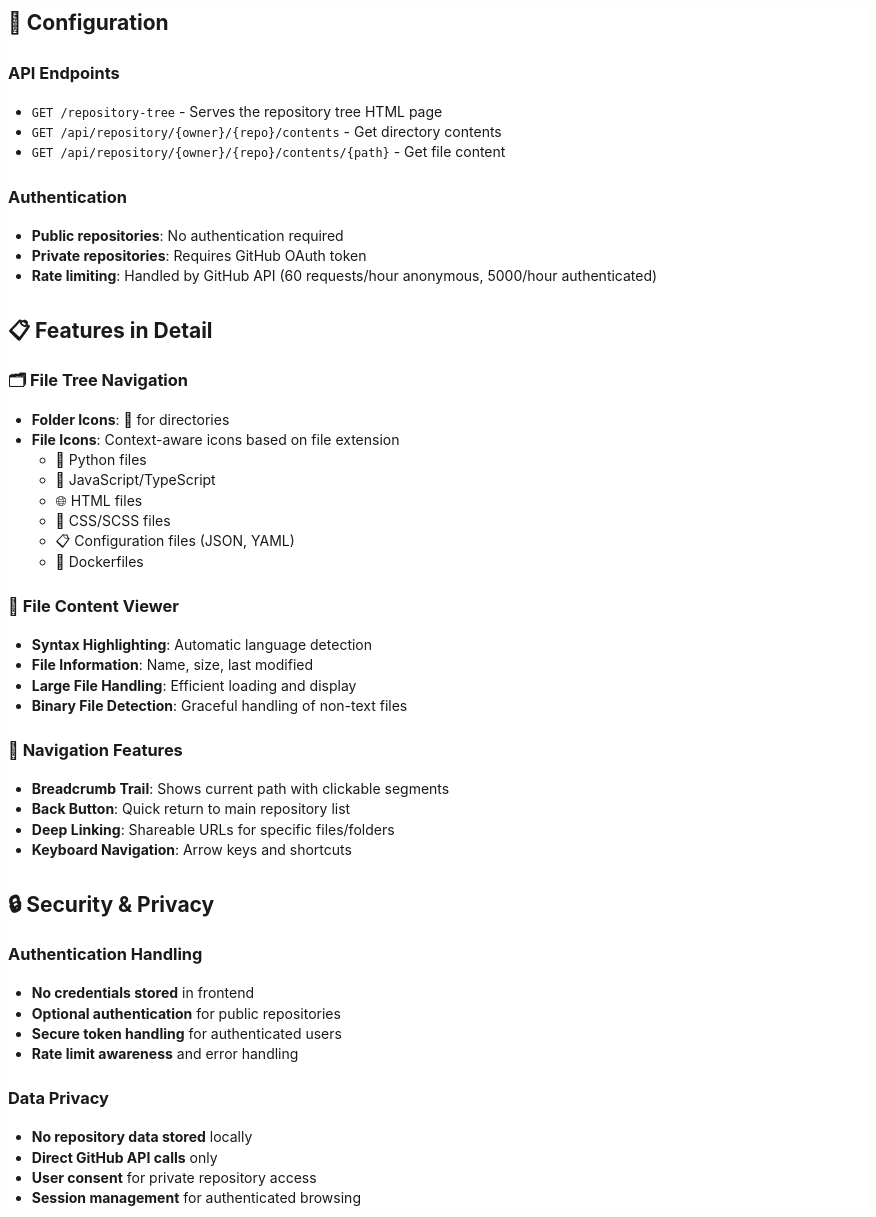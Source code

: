 ## 🔧 Configuration

### API Endpoints
- `GET /repository-tree` - Serves the repository tree HTML page
- `GET /api/repository/{owner}/{repo}/contents` - Get directory contents
- `GET /api/repository/{owner}/{repo}/contents/{path}` - Get file content

### Authentication
- **Public repositories**: No authentication required
- **Private repositories**: Requires GitHub OAuth token
- **Rate limiting**: Handled by GitHub API (60 requests/hour anonymous, 5000/hour authenticated)

## 📋 Features in Detail

### 🗂️ **File Tree Navigation**
- **Folder Icons**: 📁 for directories
- **File Icons**: Context-aware icons based on file extension
  - 🐍 Python files
  - 📄 JavaScript/TypeScript
  - 🌐 HTML files
  - 🎨 CSS/SCSS files
  - 📋 Configuration files (JSON, YAML)
  - 🐳 Dockerfiles

### 📄 **File Content Viewer**
- **Syntax Highlighting**: Automatic language detection
- **File Information**: Name, size, last modified
- **Large File Handling**: Efficient loading and display
- **Binary File Detection**: Graceful handling of non-text files

### 🧭 **Navigation Features**
- **Breadcrumb Trail**: Shows current path with clickable segments
- **Back Button**: Quick return to main repository list
- **Deep Linking**: Shareable URLs for specific files/folders
- **Keyboard Navigation**: Arrow keys and shortcuts

## 🔒 Security & Privacy

### Authentication Handling
- **No credentials stored** in frontend
- **Optional authentication** for public repositories  
- **Secure token handling** for authenticated users
- **Rate limit awareness** and error handling

### Data Privacy
- **No repository data stored** locally
- **Direct GitHub API calls** only
- **User consent** for private repository access
- **Session management** for authenticated browsing
